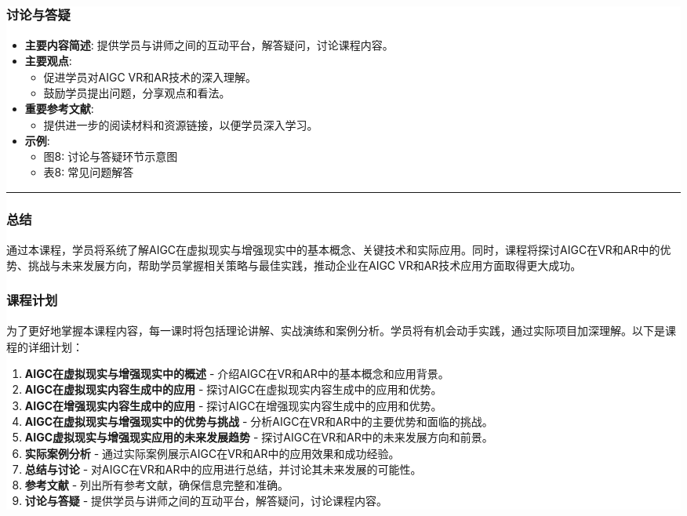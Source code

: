 ### 讨论与答疑

- **主要内容简述**: 提供学员与讲师之间的互动平台，解答疑问，讨论课程内容。
- **主要观点**:
  - 促进学员对AIGC VR和AR技术的深入理解。
  - 鼓励学员提出问题，分享观点和看法。
- **重要参考文献**:
  - 提供进一步的阅读材料和资源链接，以便学员深入学习。
- **示例**:
  - 图8: 讨论与答疑环节示意图
  - 表8: 常见问题解答

---

### 总结

通过本课程，学员将系统了解AIGC在虚拟现实与增强现实中的基本概念、关键技术和实际应用。同时，课程将探讨AIGC在VR和AR中的优势、挑战与未来发展方向，帮助学员掌握相关策略与最佳实践，推动企业在AIGC VR和AR技术应用方面取得更大成功。

### 课程计划

为了更好地掌握本课程内容，每一课时将包括理论讲解、实战演练和案例分析。学员将有机会动手实践，通过实际项目加深理解。以下是课程的详细计划：

1. **AIGC在虚拟现实与增强现实中的概述** - 介绍AIGC在VR和AR中的基本概念和应用背景。
2. **AIGC在虚拟现实内容生成中的应用** - 探讨AIGC在虚拟现实内容生成中的应用和优势。
3. **AIGC在增强现实内容生成中的应用** - 探讨AIGC在增强现实内容生成中的应用和优势。
4. **AIGC在虚拟现实与增强现实中的优势与挑战** - 分析AIGC在VR和AR中的主要优势和面临的挑战。
5. **AIGC虚拟现实与增强现实应用的未来发展趋势** - 探讨AIGC在VR和AR中的未来发展方向和前景。
6. **实际案例分析** - 通过实际案例展示AIGC在VR和AR中的应用效果和成功经验。
7. **总结与讨论** - 对AIGC在VR和AR中的应用进行总结，并讨论其未来发展的可能性。
8. **参考文献** - 列出所有参考文献，确保信息完整和准确。
9. **讨论与答疑** - 提供学员与讲师之间的互动平台，解答疑问，讨论课程内容。
